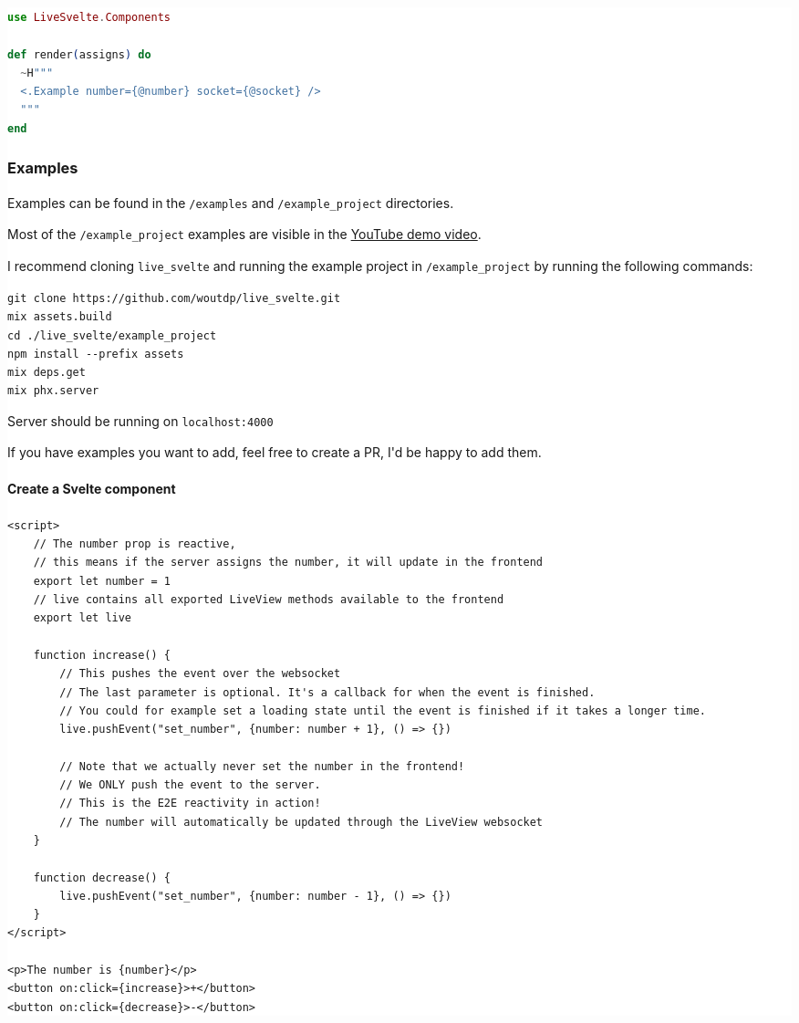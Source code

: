 ```elixir
use LiveSvelte.Components

def render(assigns) do
  ~H"""
  <.Example number={@number} socket={@socket} />
  """
end
```

### Examples

Examples can be found in the `/examples` and `/example_project` directories.

Most of the `/example_project` examples are visible in the [YouTube demo video](https://www.youtube.com/watch?v=JMkvbW35QvA).

I recommend cloning `live_svelte` and running the example project in `/example_project` by running the following commands:

```
git clone https://github.com/woutdp/live_svelte.git
mix assets.build
cd ./live_svelte/example_project
npm install --prefix assets
mix deps.get
mix phx.server
```

Server should be running on `localhost:4000`

If you have examples you want to add, feel free to create a PR, I'd be happy to add them.

#### Create a Svelte component

```svelte
<script>
    // The number prop is reactive,
    // this means if the server assigns the number, it will update in the frontend
    export let number = 1
    // live contains all exported LiveView methods available to the frontend
    export let live

    function increase() {
        // This pushes the event over the websocket
        // The last parameter is optional. It's a callback for when the event is finished.
        // You could for example set a loading state until the event is finished if it takes a longer time.
        live.pushEvent("set_number", {number: number + 1}, () => {})

        // Note that we actually never set the number in the frontend!
        // We ONLY push the event to the server.
        // This is the E2E reactivity in action!
        // The number will automatically be updated through the LiveView websocket
    }

    function decrease() {
        live.pushEvent("set_number", {number: number - 1}, () => {})
    }
</script>

<p>The number is {number}</p>
<button on:click={increase}>+</button>
<button on:click={decrease}>-</button>
```
